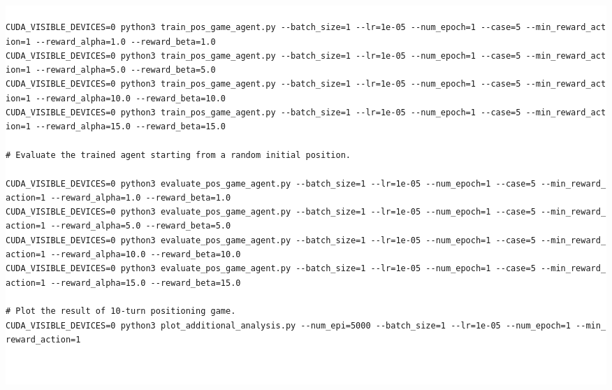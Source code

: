 ```

CUDA_VISIBLE_DEVICES=0 python3 train_pos_game_agent.py --batch_size=1 --lr=1e-05 --num_epoch=1 --case=5 --min_reward_action=1 --reward_alpha=1.0 --reward_beta=1.0
CUDA_VISIBLE_DEVICES=0 python3 train_pos_game_agent.py --batch_size=1 --lr=1e-05 --num_epoch=1 --case=5 --min_reward_action=1 --reward_alpha=5.0 --reward_beta=5.0
CUDA_VISIBLE_DEVICES=0 python3 train_pos_game_agent.py --batch_size=1 --lr=1e-05 --num_epoch=1 --case=5 --min_reward_action=1 --reward_alpha=10.0 --reward_beta=10.0
CUDA_VISIBLE_DEVICES=0 python3 train_pos_game_agent.py --batch_size=1 --lr=1e-05 --num_epoch=1 --case=5 --min_reward_action=1 --reward_alpha=15.0 --reward_beta=15.0

# Evaluate the trained agent starting from a random initial position.

CUDA_VISIBLE_DEVICES=0 python3 evaluate_pos_game_agent.py --batch_size=1 --lr=1e-05 --num_epoch=1 --case=5 --min_reward_action=1 --reward_alpha=1.0 --reward_beta=1.0
CUDA_VISIBLE_DEVICES=0 python3 evaluate_pos_game_agent.py --batch_size=1 --lr=1e-05 --num_epoch=1 --case=5 --min_reward_action=1 --reward_alpha=5.0 --reward_beta=5.0
CUDA_VISIBLE_DEVICES=0 python3 evaluate_pos_game_agent.py --batch_size=1 --lr=1e-05 --num_epoch=1 --case=5 --min_reward_action=1 --reward_alpha=10.0 --reward_beta=10.0
CUDA_VISIBLE_DEVICES=0 python3 evaluate_pos_game_agent.py --batch_size=1 --lr=1e-05 --num_epoch=1 --case=5 --min_reward_action=1 --reward_alpha=15.0 --reward_beta=15.0

# Plot the result of 10-turn positioning game.
CUDA_VISIBLE_DEVICES=0 python3 plot_additional_analysis.py --num_epi=5000 --batch_size=1 --lr=1e-05 --num_epoch=1 --min_reward_action=1
```

<br/>
<br/>
